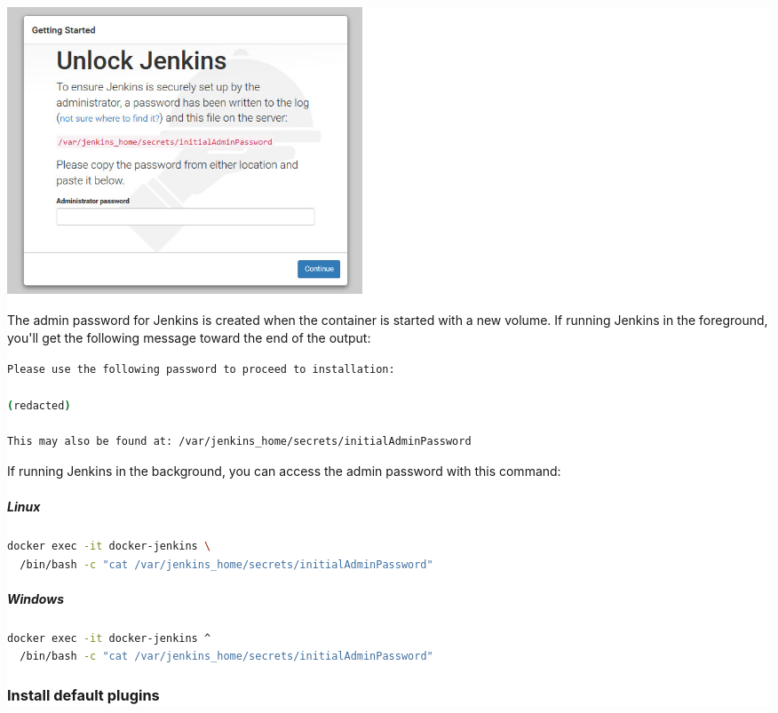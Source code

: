 <img src="static/unlock.jpg" width="400">

The admin password for Jenkins is created when the container is started with a new volume. If running Jenkins in the foreground, you'll get the following message toward the end of the output:

```bash
Please use the following password to proceed to installation:

(redacted)

This may also be found at: /var/jenkins_home/secrets/initialAdminPassword
```

If running Jenkins in the background, you can access the admin password with this command:

##### Linux

```bash
docker exec -it docker-jenkins \
  /bin/bash -c "cat /var/jenkins_home/secrets/initialAdminPassword"
```

##### Windows

```bash
docker exec -it docker-jenkins ^
  /bin/bash -c "cat /var/jenkins_home/secrets/initialAdminPassword"
```

### Install default plugins
